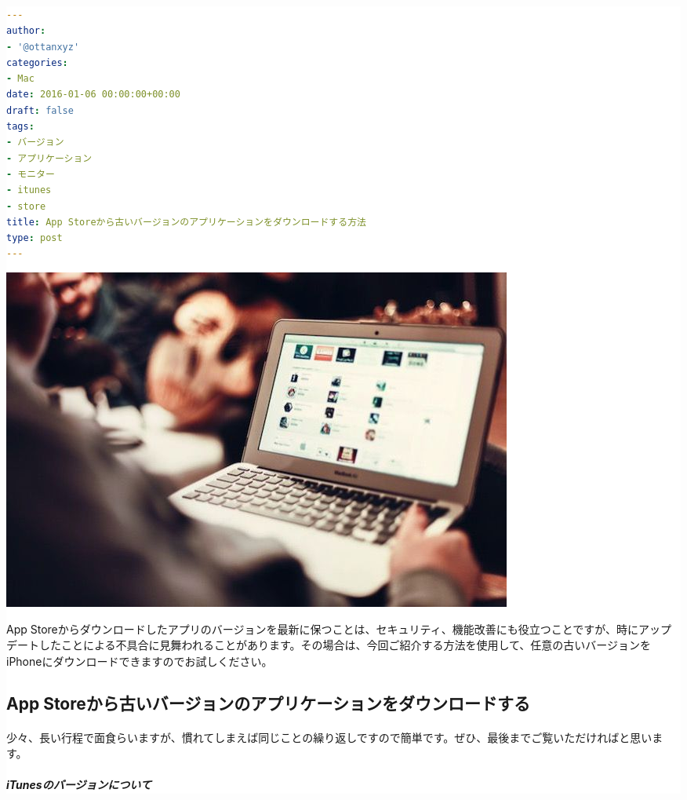 ```yaml
---
author:
- '@ottanxyz'
categories:
- Mac
date: 2016-01-06 00:00:00+00:00
draft: false
tags:
- バージョン
- アプリケーション
- モニター
- itunes
- store
title: App Storeから古いバージョンのアプリケーションをダウンロードする方法
type: post
---
```


![](160106-568d1f5ddc56f-1.jpg)

App Storeからダウンロードしたアプリのバージョンを最新に保つことは、セキュリティ、機能改善にも役立つことですが、時にアップデートしたことによる不具合に見舞われることがあります。その場合は、今回ご紹介する方法を使用して、任意の古いバージョンをiPhoneにダウンロードできますのでお試しください。

## App Storeから古いバージョンのアプリケーションをダウンロードする

少々、長い行程で面食らいますが、慣れてしまえば同じことの繰り返しですので簡単です。ぜひ、最後までご覧いただければと思います。

##### iTunesのバージョンについて
